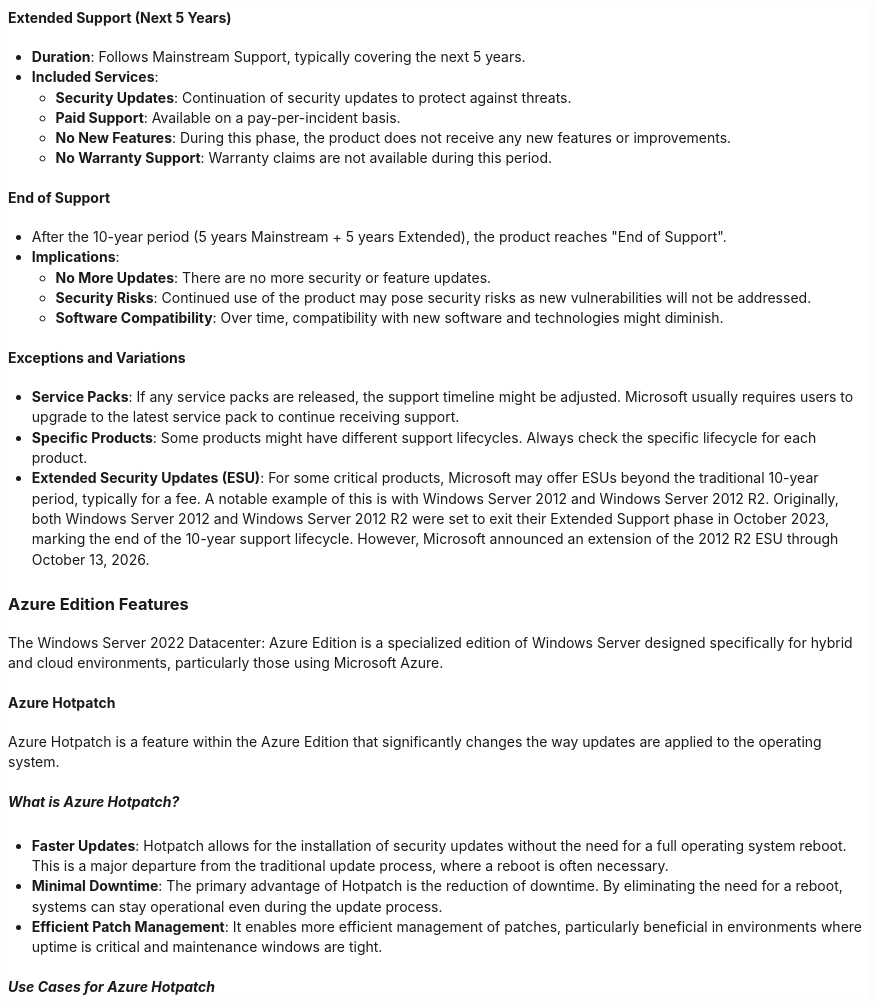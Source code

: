 #### Extended Support (Next 5 Years)

- **Duration**: Follows Mainstream Support, typically covering the next 5 years.
- **Included Services**:
    - **Security Updates**: Continuation of security updates to protect against threats.
    - **Paid Support**: Available on a pay-per-incident basis.
    - **No New Features**: During this phase, the product does not receive any new features or improvements.
    - **No Warranty Support**: Warranty claims are not available during this period.

#### End of Support

- After the 10-year period (5 years Mainstream + 5 years Extended), the product reaches "End of Support".
- **Implications**:
    - **No More Updates**: There are no more security or feature updates.
    - **Security Risks**: Continued use of the product may pose security risks as new vulnerabilities will not be addressed.
    - **Software Compatibility**: Over time, compatibility with new software and technologies might diminish.

#### Exceptions and Variations

- **Service Packs**: If any service packs are released, the support timeline might be adjusted. Microsoft usually requires users to upgrade to the latest service pack to continue receiving support.
- **Specific Products**: Some products might have different support lifecycles. Always check the specific lifecycle for each product.
- **Extended Security Updates (ESU)**: For some critical products, Microsoft may offer ESUs beyond the traditional 10-year period, typically for a fee. A notable example of this is with Windows Server 2012 and Windows Server 2012 R2.  Originally, both Windows Server 2012 and Windows Server 2012 R2 were set to exit their Extended Support phase in October 2023, marking the end of the 10-year support lifecycle.  However, Microsoft announced an extension of the 2012 R2 ESU through October 13, 2026.

### Azure Edition Features

The Windows Server 2022 Datacenter: Azure Edition is a specialized edition of Windows Server designed specifically for hybrid and cloud environments, particularly those using Microsoft Azure.
#### Azure Hotpatch

Azure Hotpatch is a feature within the Azure Edition that significantly changes the way updates are applied to the operating system.

##### What is Azure Hotpatch?

- **Faster Updates**: Hotpatch allows for the installation of security updates without the need for a full operating system reboot. This is a major departure from the traditional update process, where a reboot is often necessary.
- **Minimal Downtime**: The primary advantage of Hotpatch is the reduction of downtime. By eliminating the need for a reboot, systems can stay operational even during the update process.
- **Efficient Patch Management**: It enables more efficient management of patches, particularly beneficial in environments where uptime is critical and maintenance windows are tight.

##### Use Cases for Azure Hotpatch
